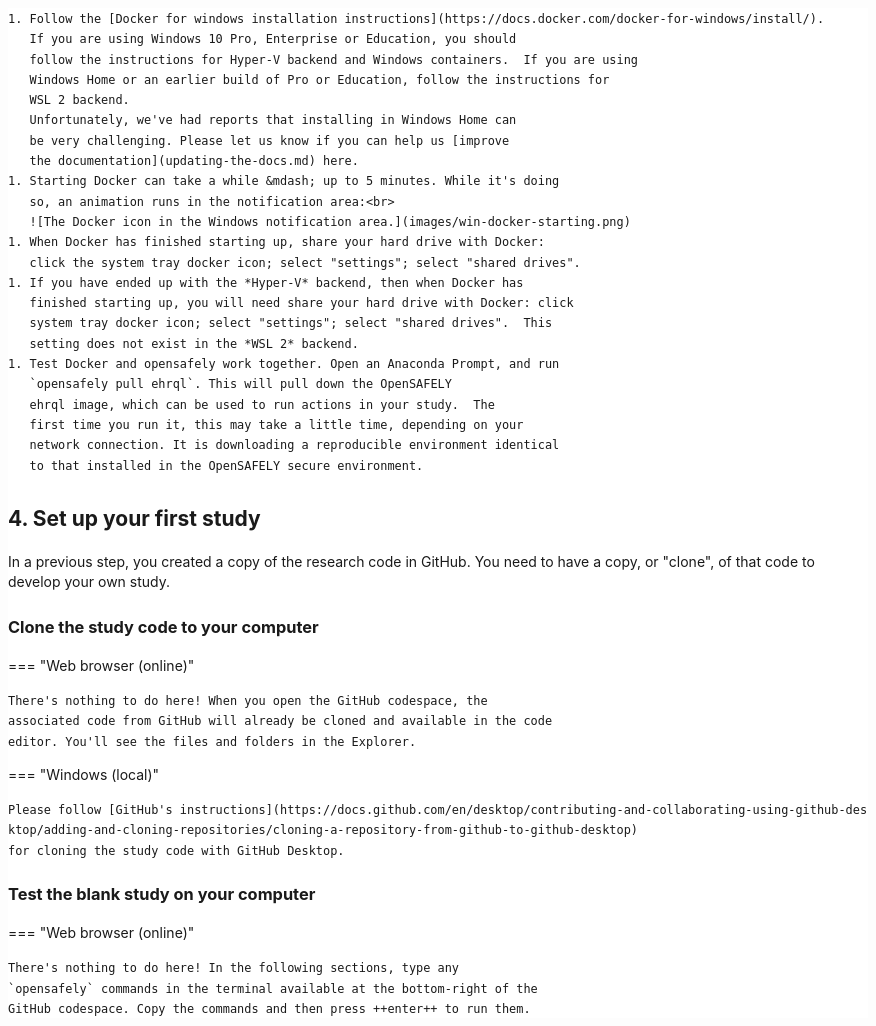 
    1. Follow the [Docker for windows installation instructions](https://docs.docker.com/docker-for-windows/install/).
       If you are using Windows 10 Pro, Enterprise or Education, you should
       follow the instructions for Hyper-V backend and Windows containers.  If you are using
       Windows Home or an earlier build of Pro or Education, follow the instructions for
       WSL 2 backend.
       Unfortunately, we've had reports that installing in Windows Home can
       be very challenging. Please let us know if you can help us [improve
       the documentation](updating-the-docs.md) here.
    1. Starting Docker can take a while &mdash; up to 5 minutes. While it's doing
       so, an animation runs in the notification area:<br>
       ![The Docker icon in the Windows notification area.](images/win-docker-starting.png)
    1. When Docker has finished starting up, share your hard drive with Docker:
       click the system tray docker icon; select "settings"; select "shared drives".
    1. If you have ended up with the *Hyper-V* backend, then when Docker has
       finished starting up, you will need share your hard drive with Docker: click
       system tray docker icon; select "settings"; select "shared drives".  This
       setting does not exist in the *WSL 2* backend.
    1. Test Docker and opensafely work together. Open an Anaconda Prompt, and run
       `opensafely pull ehrql`. This will pull down the OpenSAFELY
       ehrql image, which can be used to run actions in your study.  The
       first time you run it, this may take a little time, depending on your
       network connection. It is downloading a reproducible environment identical
       to that installed in the OpenSAFELY secure environment.

## 4. Set up your first study

In a previous step, you created a copy of the research code
in GitHub. You need to have a copy, or "clone", of that code to develop your own
study.

### Clone the study code to your computer

=== "Web browser (online)"

    There's nothing to do here! When you open the GitHub codespace, the
    associated code from GitHub will already be cloned and available in the code
    editor. You'll see the files and folders in the Explorer.

=== "Windows (local)"

    Please follow [GitHub's instructions](https://docs.github.com/en/desktop/contributing-and-collaborating-using-github-desktop/adding-and-cloning-repositories/cloning-a-repository-from-github-to-github-desktop)
    for cloning the study code with GitHub Desktop.

### Test the blank study on your computer

=== "Web browser (online)"

    There's nothing to do here! In the following sections, type any
    `opensafely` commands in the terminal available at the bottom-right of the
    GitHub codespace. Copy the commands and then press ++enter++ to run them.
